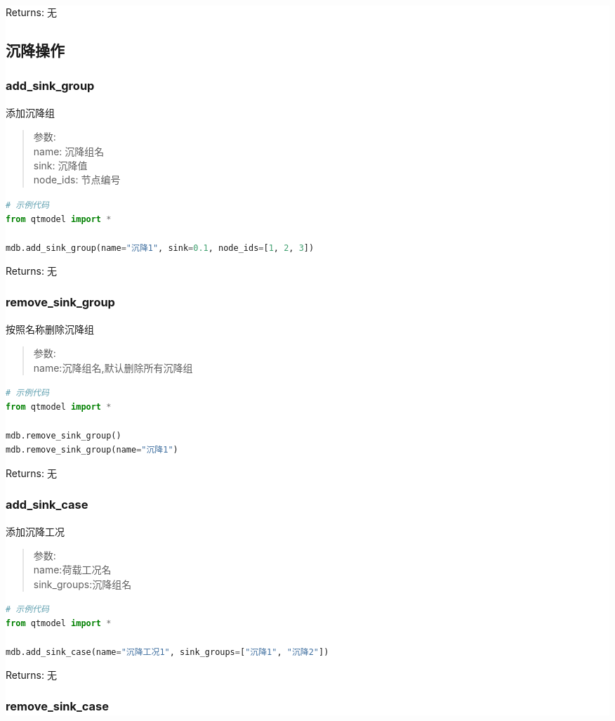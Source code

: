 Returns: 无

## 沉降操作

### add_sink_group

添加沉降组
> 参数:  
> name: 沉降组名  
> sink: 沉降值  
> node_ids: 节点编号

```Python
# 示例代码
from qtmodel import *

mdb.add_sink_group(name="沉降1", sink=0.1, node_ids=[1, 2, 3])
```  

Returns: 无

### remove_sink_group

按照名称删除沉降组
> 参数:  
> name:沉降组名,默认删除所有沉降组

```Python
# 示例代码
from qtmodel import *

mdb.remove_sink_group()
mdb.remove_sink_group(name="沉降1")
```  

Returns: 无

### add_sink_case

添加沉降工况
> 参数:  
> name:荷载工况名  
> sink_groups:沉降组名

```Python
# 示例代码
from qtmodel import *

mdb.add_sink_case(name="沉降工况1", sink_groups=["沉降1", "沉降2"])
```  

Returns: 无

### remove_sink_case
